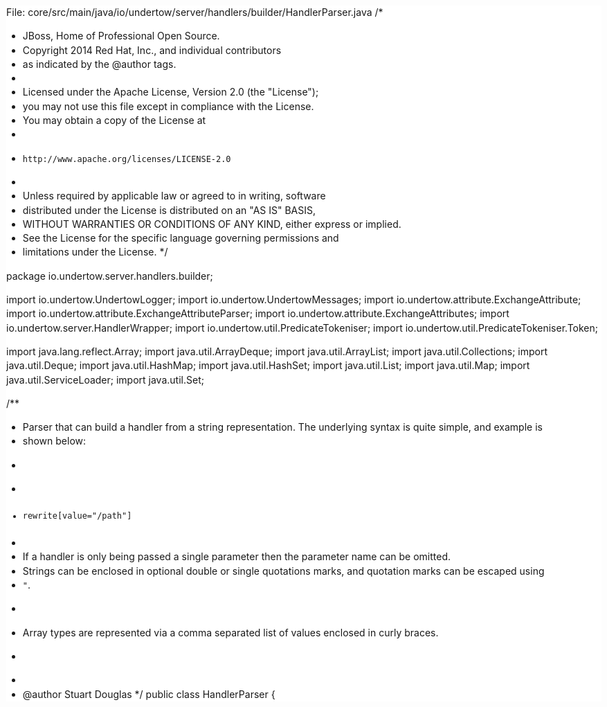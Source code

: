 
File: core/src/main/java/io/undertow/server/handlers/builder/HandlerParser.java
/*
 * JBoss, Home of Professional Open Source.
 * Copyright 2014 Red Hat, Inc., and individual contributors
 * as indicated by the @author tags.
 *
 * Licensed under the Apache License, Version 2.0 (the "License");
 * you may not use this file except in compliance with the License.
 * You may obtain a copy of the License at
 *
 *     http://www.apache.org/licenses/LICENSE-2.0
 *
 *  Unless required by applicable law or agreed to in writing, software
 *  distributed under the License is distributed on an "AS IS" BASIS,
 *  WITHOUT WARRANTIES OR CONDITIONS OF ANY KIND, either express or implied.
 *  See the License for the specific language governing permissions and
 *  limitations under the License.
 */

package io.undertow.server.handlers.builder;

import io.undertow.UndertowLogger;
import io.undertow.UndertowMessages;
import io.undertow.attribute.ExchangeAttribute;
import io.undertow.attribute.ExchangeAttributeParser;
import io.undertow.attribute.ExchangeAttributes;
import io.undertow.server.HandlerWrapper;
import io.undertow.util.PredicateTokeniser;
import io.undertow.util.PredicateTokeniser.Token;

import java.lang.reflect.Array;
import java.util.ArrayDeque;
import java.util.ArrayList;
import java.util.Collections;
import java.util.Deque;
import java.util.HashMap;
import java.util.HashSet;
import java.util.List;
import java.util.Map;
import java.util.ServiceLoader;
import java.util.Set;

/**
 * Parser that can build a handler from a string representation. The underlying syntax is quite simple, and example is
 * shown below:
 * <p>
 * <code>
 * rewrite[value="/path"]
 * </code>
 * If a handler is only being passed a single parameter then the parameter name can be omitted.
 * Strings can be enclosed in optional double or single quotations marks, and quotation marks can be escaped using
 * <code>\"</code>.
 * <p>
 * Array types are represented via a comma separated list of values enclosed in curly braces.
 * <p>
 *
 * @author Stuart Douglas
 */
public class HandlerParser {
